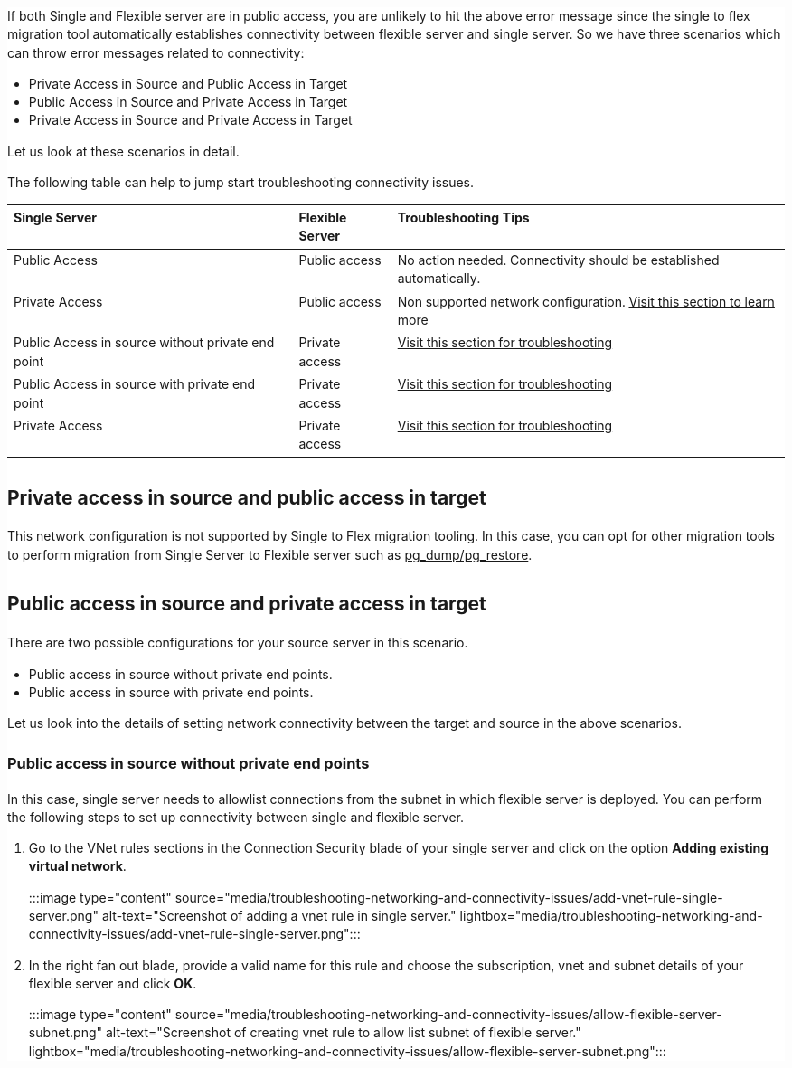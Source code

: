 If both Single and Flexible server are in public access, you are unlikely to hit the above error message since the single to flex migration tool automatically establishes connectivity between flexible server and single server. So we have three scenarios which can throw error messages related to connectivity:

 - Private Access in Source and Public Access in Target 
 - Public Access in Source and Private Access in Target
 - Private Access in Source and Private Access in Target

Let us look at these scenarios in detail.

The following table can help to jump start troubleshooting connectivity issues.

| Single Server | Flexible Server | Troubleshooting Tips |
| :--- | :--- | :--- |
| Public Access | Public access  | No action needed. Connectivity should be established automatically. |
| Private Access | Public access | Non supported network configuration. [Visit this section to learn more](#private-access-in-source-and-public-access-in-target) |
| Public Access in source without private end point | Private access  | [Visit this section for troubleshooting](#public-access-in-source-without-private-end-points) |
| Public Access in source with private end point | Private access  | [Visit this section for troubleshooting](#public-access-in-source-with-private-end-points) |
| Private Access | Private access  | [Visit this section for troubleshooting](#private-access-in-source-and-private-access-in-target) |

## Private access in source and public access in target
This network configuration is not supported by Single to Flex migration tooling. In this case, you can opt for other migration tools to perform migration from Single Server to Flexible server such as [pg_dump/pg_restore](../single-server/how-to-upgrade-using-dump-and-restore.md).

## Public access in source and private access in target
There are two possible configurations for your source server in this scenario.
- Public access in source without private end points.
- Public access in source with private end points.

Let us look into the details of setting network connectivity between the target and source in the above scenarios.

### Public access in source without private end points
In this case, single server needs to allowlist connections from the subnet in which flexible server is deployed. You can perform the following steps to set up connectivity between single and flexible server.

1. Go to the VNet rules sections in the Connection Security blade of your single server and click on the option **Adding existing virtual network**.

    :::image type="content" source="media/troubleshooting-networking-and-connectivity-issues/add-vnet-rule-single-server.png" alt-text="Screenshot of adding a vnet rule in single server." lightbox="media/troubleshooting-networking-and-connectivity-issues/add-vnet-rule-single-server.png":::

2. In the right fan out blade, provide a valid name for this rule and choose the subscription, vnet and subnet details of your flexible server and click **OK**.

    :::image type="content" source="media/troubleshooting-networking-and-connectivity-issues/allow-flexible-server-subnet.png" alt-text="Screenshot of creating vnet rule to allow list subnet of flexible server." lightbox="media/troubleshooting-networking-and-connectivity-issues/allow-flexible-server-subnet.png":::
